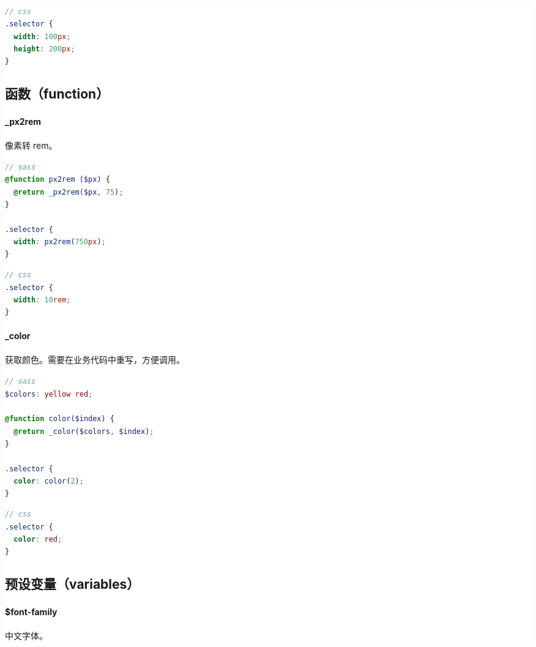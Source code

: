 ```scss
// css
.selector {
  width: 100px;
  height: 200px;
}
```

## 函数（function）
#### _px2rem
像素转 rem。
```scss
// sass
@function px2rem ($px) {
  @return _px2rem($px, 75);
}

.selector {
  width: px2rem(750px);
}
```

```scss
// css
.selector {
  width: 10rem;
}
```

#### _color
获取颜色。需要在业务代码中重写，方便调用。
```scss
// sass
$colors: yellow red;

@function color($index) {
  @return _color($colors, $index);
}

.selector {
  color: color(2);
}
```

```scss
// css
.selector {
  color: red;
}
```

## 预设变量（variables）
#### $font-family
中文字体。
